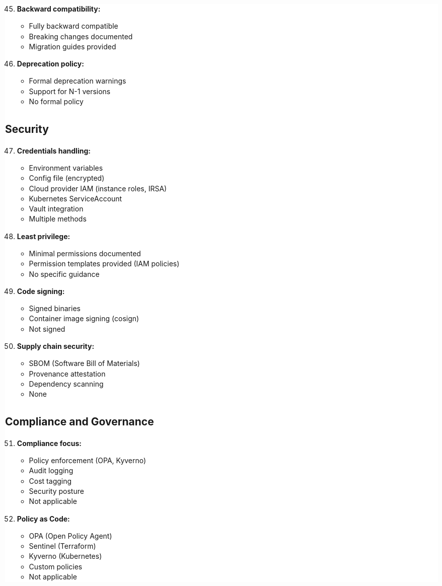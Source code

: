 45. **Backward compatibility:**

    - Fully backward compatible
    - Breaking changes documented
    - Migration guides provided

46. **Deprecation policy:**
    - Formal deprecation warnings
    - Support for N-1 versions
    - No formal policy

## Security

47. **Credentials handling:**

    - Environment variables
    - Config file (encrypted)
    - Cloud provider IAM (instance roles, IRSA)
    - Kubernetes ServiceAccount
    - Vault integration
    - Multiple methods

48. **Least privilege:**

    - Minimal permissions documented
    - Permission templates provided (IAM policies)
    - No specific guidance

49. **Code signing:**

    - Signed binaries
    - Container image signing (cosign)
    - Not signed

50. **Supply chain security:**
    - SBOM (Software Bill of Materials)
    - Provenance attestation
    - Dependency scanning
    - None

## Compliance and Governance

51. **Compliance focus:**

    - Policy enforcement (OPA, Kyverno)
    - Audit logging
    - Cost tagging
    - Security posture
    - Not applicable

52. **Policy as Code:**

    - OPA (Open Policy Agent)
    - Sentinel (Terraform)
    - Kyverno (Kubernetes)
    - Custom policies
    - Not applicable
